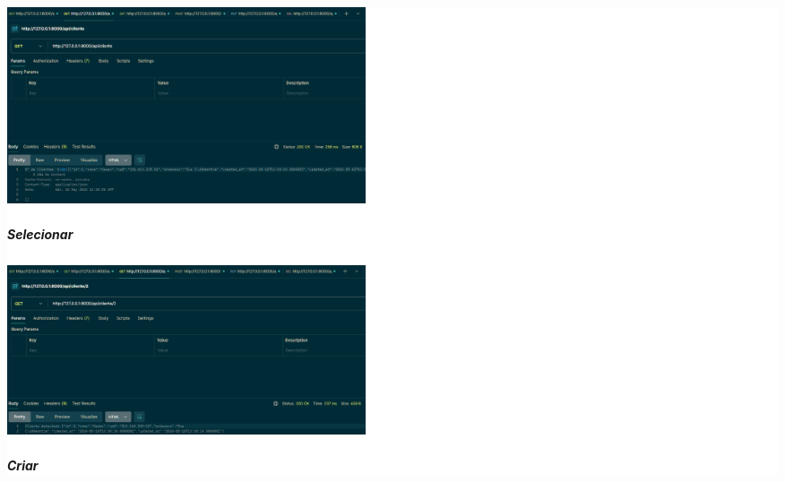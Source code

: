 <img src="public/readme/cliente/indexCliente.png" width="400">
<h5> Selecionar </h5>
<img src="public/readme/cliente/showCliente.png" width="400">
<h5> Criar </h5>